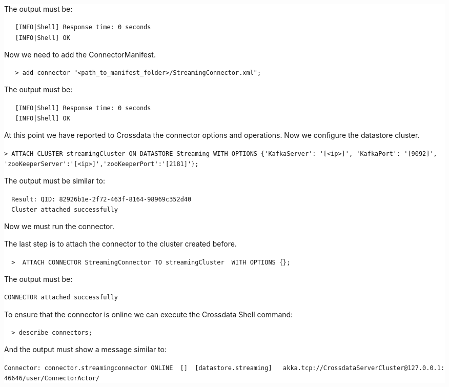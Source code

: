 The output must be:

```
   [INFO|Shell] Response time: 0 seconds    
   [INFO|Shell] OK
```

Now we need to add the ConnectorManifest.

```
   > add connector "<path_to_manifest_folder>/StreamingConnector.xml";  
```
The output must be:


```
   [INFO|Shell] Response time: 0 seconds    
   [INFO|Shell] OK
```

At this point we have reported to Crossdata the connector options and operations. Now we configure the 
datastore cluster.

```
> ATTACH CLUSTER streamingCluster ON DATASTORE Streaming WITH OPTIONS {'KafkaServer': '[<ip>]', 'KafkaPort': '[9092]', 'zooKeeperServer':'[<ip>]','zooKeeperPort':'[2181]'};
```

The output must be similar to:
```
  Result: QID: 82926b1e-2f72-463f-8164-98969c352d40
  Cluster attached successfully
```


Now we must run the connector.


The last step is to attach the connector to the cluster created before.

```
  >  ATTACH CONNECTOR StreamingConnector TO streamingCluster  WITH OPTIONS {};
```

The output must be:
```
CONNECTOR attached successfully
```

To ensure that the connector is online we can execute the Crossdata Shell command:

```
  > describe connectors;
```

And the output must show a message similar to:

```
Connector: connector.streamingconnector	ONLINE	[]	[datastore.streaming]	akka.tcp://CrossdataServerCluster@127.0.0.1:46646/user/ConnectorActor/
```
